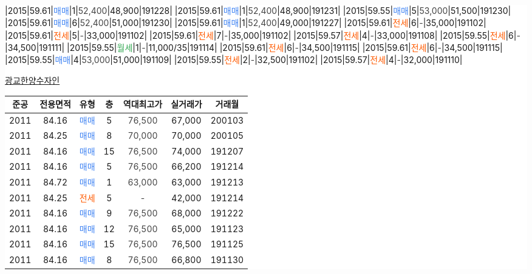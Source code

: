 |2015|59.61|<span style="color:#4285f3">매매</span>|1|<span style="color:#444444">52,400</span>|48,900|191228|
|2015|59.61|<span style="color:#4285f3">매매</span>|1|<span style="color:#444444">52,400</span>|48,900|191231|
|2015|59.55|<span style="color:#4285f3">매매</span>|5|<span style="color:#444444">53,000</span>|51,500|191230|
|2015|59.61|<span style="color:#4285f3">매매</span>|6|<span style="color:#444444">52,400</span>|51,000|191230|
|2015|59.61|<span style="color:#4285f3">매매</span>|1|<span style="color:#444444">52,400</span>|49,000|191227|
|2015|59.61|<span style="color:#ff5a00">전세</span>|6|<span style="color:#444444">-</span>|35,000|191102|
|2015|59.61|<span style="color:#ff5a00">전세</span>|5|<span style="color:#444444">-</span>|33,000|191102|
|2015|59.61|<span style="color:#ff5a00">전세</span>|7|<span style="color:#444444">-</span>|35,000|191102|
|2015|59.57|<span style="color:#ff5a00">전세</span>|4|<span style="color:#444444">-</span>|33,000|191108|
|2015|59.55|<span style="color:#ff5a00">전세</span>|6|<span style="color:#444444">-</span>|34,500|191111|
|2015|59.55|<span style="color:#34a853">월세</span>|1|<span style="color:#444444">-</span>|11,000/35|191114|
|2015|59.61|<span style="color:#ff5a00">전세</span>|6|<span style="color:#444444">-</span>|34,500|191115|
|2015|59.61|<span style="color:#ff5a00">전세</span>|6|<span style="color:#444444">-</span>|34,500|191115|
|2015|59.55|<span style="color:#4285f3">매매</span>|4|<span style="color:#444444">53,000</span>|51,000|191109|
|2015|59.55|<span style="color:#ff5a00">전세</span>|2|<span style="color:#444444">-</span>|32,500|191102|
|2015|59.57|<span style="color:#ff5a00">전세</span>|4|<span style="color:#444444">-</span>|32,000|191110|


<script async src="//pagead2.googlesyndication.com/pagead/js/adsbygoogle.js"></script>

<ins class="adsbygoogle"
     style="display:block"
     data-ad-client="ca-pub-2446590836940007"
     data-ad-slot="1659523306"
     data-ad-format="auto"
     data-full-width-responsive="true"></ins>
<script>
(adsbygoogle = window.adsbygoogle || []).push({});
</script>


[광교한양수자인](https://search.naver.com/search.naver?query=%EA%B2%BD%EA%B8%B0%EB%8F%84+%EC%88%98%EC%9B%90%EC%8B%9C+%EC%98%81%ED%86%B5%EA%B5%AC+%EC%9D%B4%EC%9D%98%EB%8F%99+%EA%B4%91%EA%B5%90%ED%95%9C%EC%96%91%EC%88%98%EC%9E%90%EC%9D%B8)

|준공|전용면적|유형|층|역대최고가|실거래가|거래월|
|:---:|:---:|:---:|:---:|:---:|:---:|:---:|
|2011|84.16|<span style="color:#4285f3">매매</span>|5|<span style="color:#444444">76,500</span>|67,000|200103|
|2011|84.25|<span style="color:#4285f3">매매</span>|8|<span style="color:#444444">70,000</span>|70,000|200105|
|2011|84.16|<span style="color:#4285f3">매매</span>|15|<span style="color:#444444">76,500</span>|74,000|191207|
|2011|84.16|<span style="color:#4285f3">매매</span>|5|<span style="color:#444444">76,500</span>|66,200|191214|
|2011|84.72|<span style="color:#4285f3">매매</span>|1|<span style="color:#444444">63,000</span>|63,000|191213|
|2011|84.25|<span style="color:#ff5a00">전세</span>|5|<span style="color:#444444">-</span>|42,000|191214|
|2011|84.16|<span style="color:#4285f3">매매</span>|9|<span style="color:#444444">76,500</span>|68,000|191222|
|2011|84.16|<span style="color:#4285f3">매매</span>|12|<span style="color:#444444">76,500</span>|65,000|191123|
|2011|84.16|<span style="color:#4285f3">매매</span>|15|<span style="color:#444444">76,500</span>|76,500|191125|
|2011|84.16|<span style="color:#4285f3">매매</span>|8|<span style="color:#444444">76,500</span>|66,800|191130|